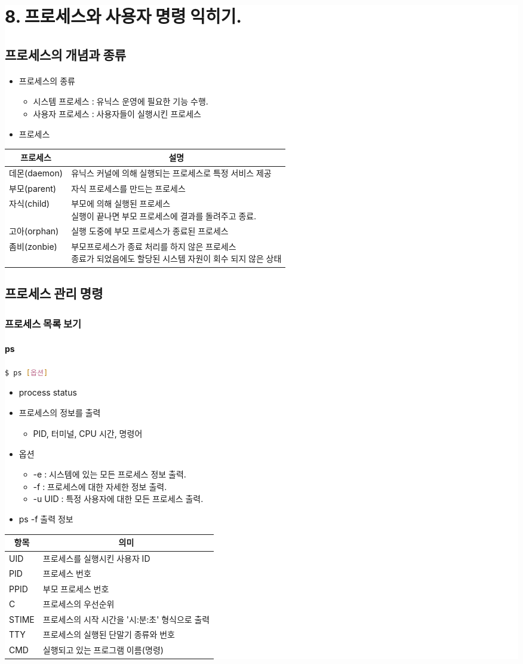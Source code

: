 # 8. 프로세스와 사용자 명령 익히기.

## 프로세스의 개념과 종류

* 프로세스의 종류
    - 시스템 프로세스 : 유닉스 운영에 필요한 기능 수행.
    - 사용자 프로세스 : 사용자들이 실행시킨 프로세스


* 프로세스

| 프로세스 | 설명 |
|-|-|
| 데몬(daemon) | 유닉스 커널에 의해 실행되는 프로세스로 특정 서비스 제공 | 
| 부모(parent) | 자식 프로세스를 만드는 프로세스 | 
| 자식(child) | 부모에 의해 실행된 프로세스 <br> 실행이 끝나면 부모 프로세스에 결과를 돌려주고 종료. |
| 고아(orphan) | 실행 도중에 부모 프로세스가 종료된 프로세스 |
| 좀비(zonbie) | 부모프로세스가 종료 처리를 하지 않은 프로세스 <br> 종료가 되었음에도 할당된 시스템 자원이 회수 되지 않은 상태 | 


## 프로세스 관리 명령

### 프로세스 목록 보기

#### ps

```bash
$ ps [옵션]
```

* process status
* 프로세스의 정보를 출력
    - PID, 터미널, CPU 시간, 명령어
* 옵션
    - -e : 시스템에 있는 모든 프로세스 정보 출력.
    - -f : 프로세스에 대한 자세한 정보 출력.
    - -u UID : 특정 사용자에 대한 모든 프로세스 출력.

* ps -f 출력 정보

| 항목 | 의미 |
|-|-|
| UID | 프로세스를 실행시킨 사용자 ID |
| PID | 프로세스 번호 |
| PPID | 부모 프로세스 번호 |
| C | 프로세스의 우선순위 |
| STIME | 프로세스의 시작 시간을 '시:분:초' 형식으로 출력 |
| TTY | 프로세스의 실행된 단말기 종류와 번호 |
| CMD | 실행되고 있는 프로그램 이름(명령) |
